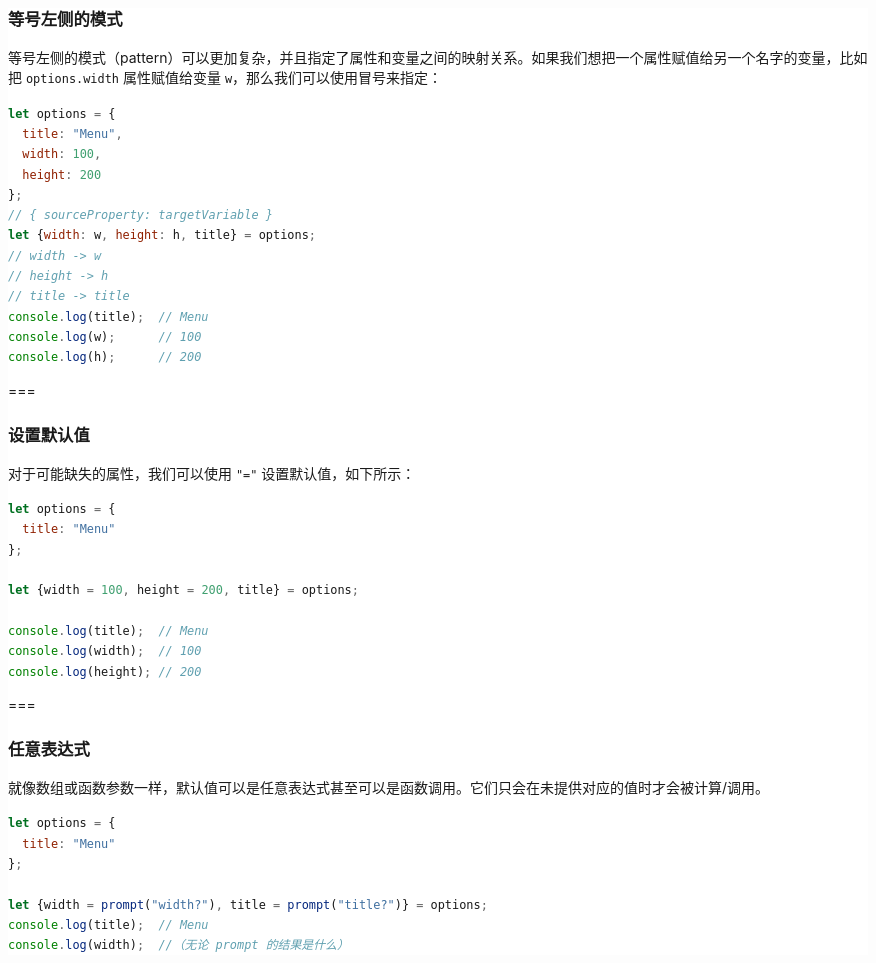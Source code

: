 ### 等号左侧的模式

等号左侧的模式（pattern）可以更加复杂，并且指定了属性和变量之间的映射关系。如果我们想把一个属性赋值给另一个名字的变量，比如把 `options.width` 属性赋值给变量 `w`，那么我们可以使用冒号来指定：

```javascript [1-100]
let options = {
  title: "Menu",
  width: 100,
  height: 200
};
// { sourceProperty: targetVariable }
let {width: w, height: h, title} = options;
// width -> w
// height -> h
// title -> title
console.log(title);  // Menu
console.log(w);      // 100
console.log(h);      // 200
```

===

### 设置默认值

对于可能缺失的属性，我们可以使用 `"="` 设置默认值，如下所示：

```javascript [1-100]
let options = {
  title: "Menu"
};

let {width = 100, height = 200, title} = options;

console.log(title);  // Menu
console.log(width);  // 100
console.log(height); // 200
```

===

### 任意表达式

就像数组或函数参数一样，默认值可以是任意表达式甚至可以是函数调用。它们只会在未提供对应的值时才会被计算/调用。

```javascript [1-100]
let options = {
  title: "Menu"
};

let {width = prompt("width?"), title = prompt("title?")} = options;
console.log(title);  // Menu
console.log(width);  //（无论 prompt 的结果是什么）
```
